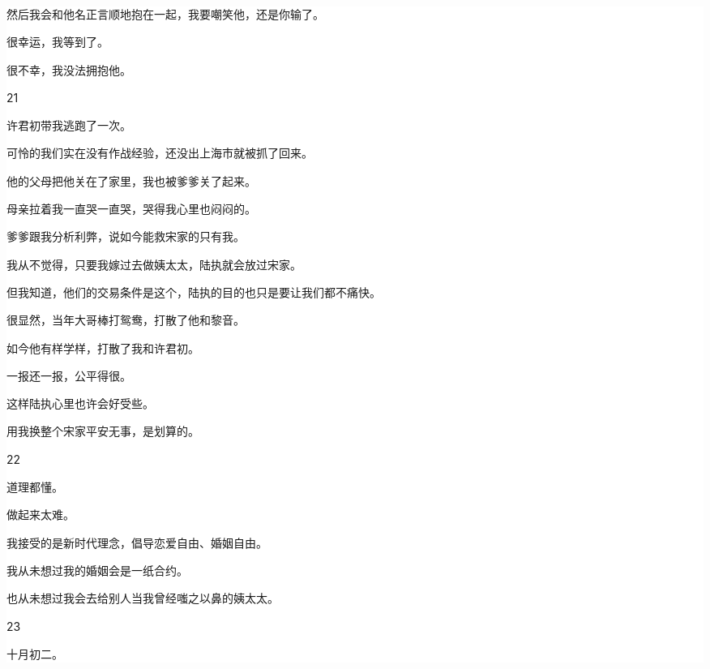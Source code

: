 
然后我会和他名正言顺地抱在一起，我要嘲笑他，还是你输了。


很幸运，我等到了。


很不幸，我没法拥抱他。


21


许君初带我逃跑了一次。


可怜的我们实在没有作战经验，还没出上海市就被抓了回来。


他的父母把他关在了家里，我也被爹爹关了起来。


母亲拉着我一直哭一直哭，哭得我心里也闷闷的。


爹爹跟我分析利弊，说如今能救宋家的只有我。


我从不觉得，只要我嫁过去做姨太太，陆执就会放过宋家。


但我知道，他们的交易条件是这个，陆执的目的也只是要让我们都不痛快。


很显然，当年大哥棒打鸳鸯，打散了他和黎音。


如今他有样学样，打散了我和许君初。


一报还一报，公平得很。


这样陆执心里也许会好受些。


用我换整个宋家平安无事，是划算的。


22


道理都懂。


做起来太难。


我接受的是新时代理念，倡导恋爱自由、婚姻自由。


我从未想过我的婚姻会是一纸合约。


也从未想过我会去给别人当我曾经嗤之以鼻的姨太太。


23


十月初二。

